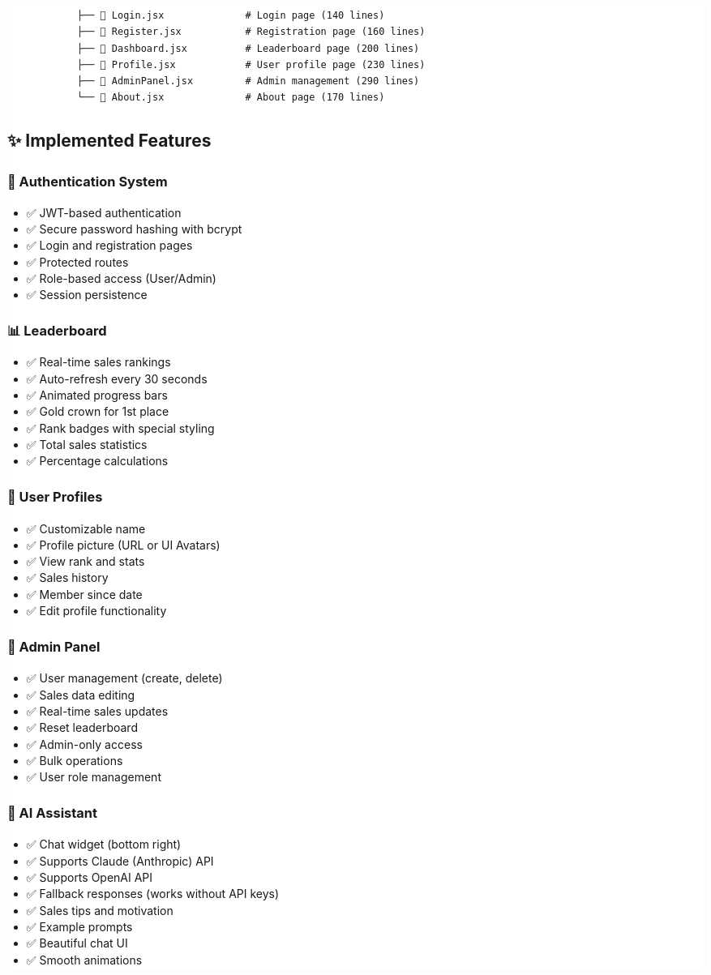 ```
            ├── 📄 Login.jsx              # Login page (140 lines)
            ├── 📄 Register.jsx           # Registration page (160 lines)
            ├── 📄 Dashboard.jsx          # Leaderboard page (200 lines)
            ├── 📄 Profile.jsx            # User profile page (230 lines)
            ├── 📄 AdminPanel.jsx         # Admin management (290 lines)
            └── 📄 About.jsx              # About page (170 lines)
```

## ✨ Implemented Features

### 🔐 Authentication System
- ✅ JWT-based authentication
- ✅ Secure password hashing with bcrypt
- ✅ Login and registration pages
- ✅ Protected routes
- ✅ Role-based access (User/Admin)
- ✅ Session persistence

### 📊 Leaderboard
- ✅ Real-time sales rankings
- ✅ Auto-refresh every 30 seconds
- ✅ Animated progress bars
- ✅ Gold crown for 1st place
- ✅ Rank badges with special styling
- ✅ Total sales statistics
- ✅ Percentage calculations

### 👤 User Profiles
- ✅ Customizable name
- ✅ Profile picture (URL or UI Avatars)
- ✅ View rank and stats
- ✅ Sales history
- ✅ Member since date
- ✅ Edit profile functionality

### 👑 Admin Panel
- ✅ User management (create, delete)
- ✅ Sales data editing
- ✅ Real-time sales updates
- ✅ Reset leaderboard
- ✅ Admin-only access
- ✅ Bulk operations
- ✅ User role management

### 🤖 AI Assistant
- ✅ Chat widget (bottom right)
- ✅ Supports Claude (Anthropic) API
- ✅ Supports OpenAI API
- ✅ Fallback responses (works without API keys)
- ✅ Sales tips and motivation
- ✅ Example prompts
- ✅ Beautiful chat UI
- ✅ Smooth animations

